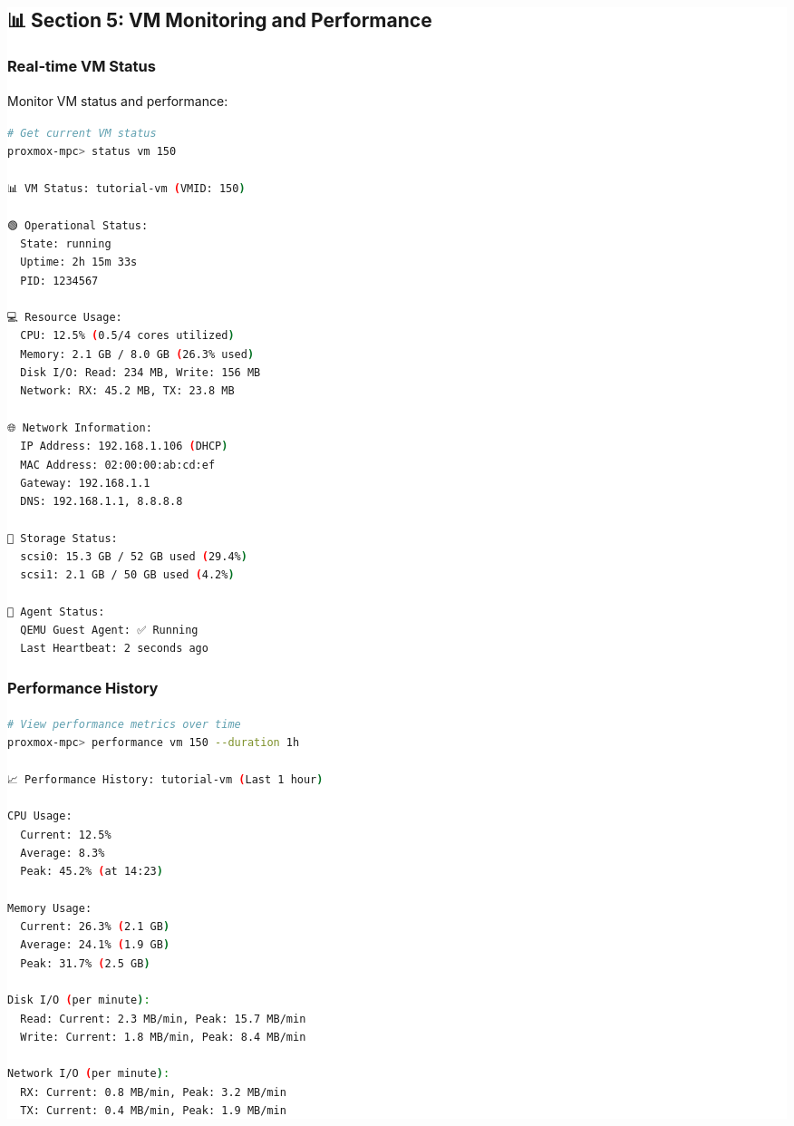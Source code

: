 ## 📊 Section 5: VM Monitoring and Performance

### Real-time VM Status

Monitor VM status and performance:

```bash
# Get current VM status
proxmox-mpc> status vm 150

📊 VM Status: tutorial-vm (VMID: 150)

🟢 Operational Status:
  State: running
  Uptime: 2h 15m 33s
  PID: 1234567
  
💻 Resource Usage:
  CPU: 12.5% (0.5/4 cores utilized)
  Memory: 2.1 GB / 8.0 GB (26.3% used)
  Disk I/O: Read: 234 MB, Write: 156 MB
  Network: RX: 45.2 MB, TX: 23.8 MB

🌐 Network Information:
  IP Address: 192.168.1.106 (DHCP)
  MAC Address: 02:00:00:ab:cd:ef
  Gateway: 192.168.1.1
  DNS: 192.168.1.1, 8.8.8.8

💾 Storage Status:
  scsi0: 15.3 GB / 52 GB used (29.4%)
  scsi1: 2.1 GB / 50 GB used (4.2%)

🔧 Agent Status:
  QEMU Guest Agent: ✅ Running
  Last Heartbeat: 2 seconds ago
```

### Performance History

```bash
# View performance metrics over time
proxmox-mpc> performance vm 150 --duration 1h

📈 Performance History: tutorial-vm (Last 1 hour)

CPU Usage:
  Current: 12.5%
  Average: 8.3%
  Peak: 45.2% (at 14:23)

Memory Usage:
  Current: 26.3% (2.1 GB)
  Average: 24.1% (1.9 GB)
  Peak: 31.7% (2.5 GB)

Disk I/O (per minute):
  Read: Current: 2.3 MB/min, Peak: 15.7 MB/min
  Write: Current: 1.8 MB/min, Peak: 8.4 MB/min

Network I/O (per minute):
  RX: Current: 0.8 MB/min, Peak: 3.2 MB/min
  TX: Current: 0.4 MB/min, Peak: 1.9 MB/min

```